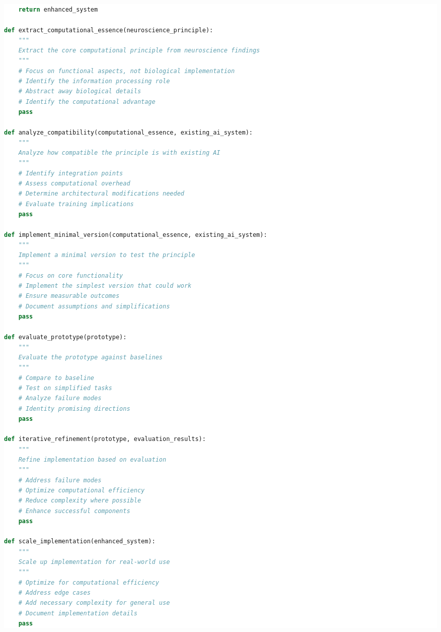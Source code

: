 ```python
    return enhanced_system

def extract_computational_essence(neuroscience_principle):
    """
    Extract the core computational principle from neuroscience findings
    """
    # Focus on functional aspects, not biological implementation
    # Identify the information processing role
    # Abstract away biological details
    # Identify the computational advantage
    pass

def analyze_compatibility(computational_essence, existing_ai_system):
    """
    Analyze how compatible the principle is with existing AI
    """
    # Identify integration points
    # Assess computational overhead
    # Determine architectural modifications needed
    # Evaluate training implications
    pass

def implement_minimal_version(computational_essence, existing_ai_system):
    """
    Implement a minimal version to test the principle
    """
    # Focus on core functionality
    # Implement the simplest version that could work
    # Ensure measurable outcomes
    # Document assumptions and simplifications
    pass

def evaluate_prototype(prototype):
    """
    Evaluate the prototype against baselines
    """
    # Compare to baseline
    # Test on simplified tasks
    # Analyze failure modes
    # Identity promising directions
    pass

def iterative_refinement(prototype, evaluation_results):
    """
    Refine implementation based on evaluation
    """
    # Address failure modes
    # Optimize computational efficiency
    # Reduce complexity where possible
    # Enhance successful components
    pass

def scale_implementation(enhanced_system):
    """
    Scale up implementation for real-world use
    """
    # Optimize for computational efficiency
    # Address edge cases
    # Add necessary complexity for general use
    # Document implementation details
    pass
```
